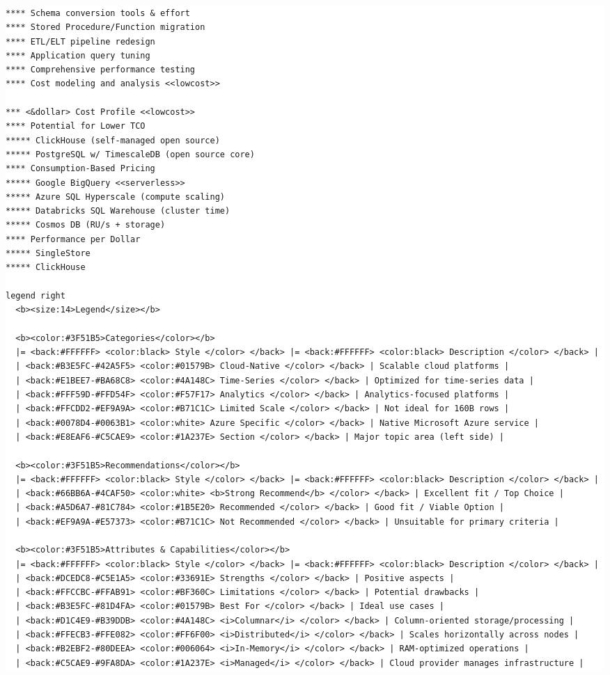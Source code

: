 ```puml
**** Schema conversion tools & effort
**** Stored Procedure/Function migration
**** ETL/ELT pipeline redesign
**** Application query tuning
**** Comprehensive performance testing
**** Cost modeling and analysis <<lowcost>>

*** <&dollar> Cost Profile <<lowcost>>
**** Potential for Lower TCO
***** ClickHouse (self-managed open source)
***** PostgreSQL w/ TimescaleDB (open source core)
**** Consumption-Based Pricing
***** Google BigQuery <<serverless>>
***** Azure SQL Hyperscale (compute scaling)
***** Databricks SQL Warehouse (cluster time)
***** Cosmos DB (RU/s + storage)
**** Performance per Dollar
***** SingleStore
***** ClickHouse

legend right
  <b><size:14>Legend</size></b>

  <b><color:#3F51B5>Categories</color></b>
  |= <back:#FFFFFF> <color:black> Style </color> </back> |= <back:#FFFFFF> <color:black> Description </color> </back> |
  | <back:#B3E5FC-#42A5F5> <color:#01579B> Cloud-Native </color> </back> | Scalable cloud platforms |
  | <back:#E1BEE7-#BA68C8> <color:#4A148C> Time-Series </color> </back> | Optimized for time-series data |
  | <back:#FFF59D-#FFD54F> <color:#F57F17> Analytics </color> </back> | Analytics-focused platforms |
  | <back:#FFCDD2-#EF9A9A> <color:#B71C1C> Limited Scale </color> </back> | Not ideal for 160B rows |
  | <back:#0078D4-#0063B1> <color:white> Azure Specific </color> </back> | Native Microsoft Azure service |
  | <back:#E8EAF6-#C5CAE9> <color:#1A237E> Section </color> </back> | Major topic area (left side) |

  <b><color:#3F51B5>Recommendations</color></b>
  |= <back:#FFFFFF> <color:black> Style </color> </back> |= <back:#FFFFFF> <color:black> Description </color> </back> |
  | <back:#66BB6A-#4CAF50> <color:white> <b>Strong Recommend</b> </color> </back> | Excellent fit / Top Choice |
  | <back:#A5D6A7-#81C784> <color:#1B5E20> Recommended </color> </back> | Good fit / Viable Option |
  | <back:#EF9A9A-#E57373> <color:#B71C1C> Not Recommended </color> </back> | Unsuitable for primary criteria |

  <b><color:#3F51B5>Attributes & Capabilities</color></b>
  |= <back:#FFFFFF> <color:black> Style </color> </back> |= <back:#FFFFFF> <color:black> Description </color> </back> |
  | <back:#DCEDC8-#C5E1A5> <color:#33691E> Strengths </color> </back> | Positive aspects |
  | <back:#FFCCBC-#FFAB91> <color:#BF360C> Limitations </color> </back> | Potential drawbacks |
  | <back:#B3E5FC-#81D4FA> <color:#01579B> Best For </color> </back> | Ideal use cases |
  | <back:#D1C4E9-#B39DDB> <color:#4A148C> <i>Columnar</i> </color> </back> | Column-oriented storage/processing |
  | <back:#FFECB3-#FFE082> <color:#FF6F00> <i>Distributed</i> </color> </back> | Scales horizontally across nodes |
  | <back:#B2EBF2-#80DEEA> <color:#006064> <i>In-Memory</i> </color> </back> | RAM-optimized operations |
  | <back:#C5CAE9-#9FA8DA> <color:#1A237E> <i>Managed</i> </color> </back> | Cloud provider manages infrastructure |
```